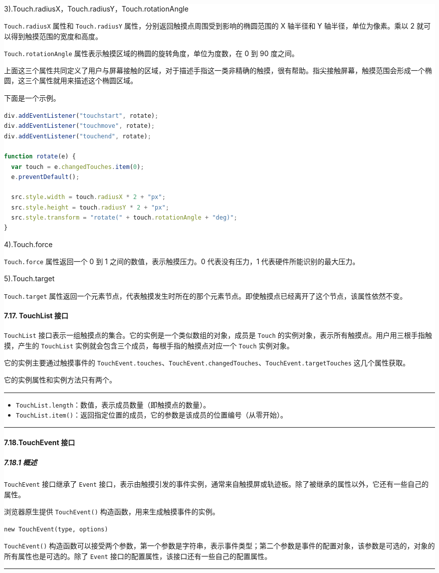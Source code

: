 3).Touch.radiusX，Touch.radiusY，Touch.rotationAngle

`Touch.radiusX` 属性和 `Touch.radiusY` 属性，分别返回触摸点周围受到影响的椭圆范围的 X 轴半径和 Y 轴半径，单位为像素。乘以 2 就可以得到触摸范围的宽度和高度。

`Touch.rotationAngle` 属性表示触摸区域的椭圆的旋转角度，单位为度数，在 0 到 90 度之间。

上面这三个属性共同定义了用户与屏幕接触的区域，对于描述手指这一类非精确的触摸，很有帮助。指尖接触屏幕，触摸范围会形成一个椭圆，这三个属性就用来描述这个椭圆区域。

下面是一个示例。

```javascript
div.addEventListener("touchstart", rotate);
div.addEventListener("touchmove", rotate);
div.addEventListener("touchend", rotate);

function rotate(e) {
  var touch = e.changedTouches.item(0);
  e.preventDefault();

  src.style.width = touch.radiusX * 2 + "px";
  src.style.height = touch.radiusY * 2 + "px";
  src.style.transform = "rotate(" + touch.rotationAngle + "deg)";
}
```

4).Touch.force

`Touch.force` 属性返回一个 0 到 1 之间的数值，表示触摸压力。0 代表没有压力，1 代表硬件所能识别的最大压力。

5).Touch.target

`Touch.target` 属性返回一个元素节点，代表触摸发生时所在的那个元素节点。即使触摸点已经离开了这个节点，该属性依然不变。

#### 7.17. TouchList 接口

`TouchList` 接口表示一组触摸点的集合。它的实例是一个类似数组的对象，成员是 `Touch` 的实例对象，表示所有触摸点。用户用三根手指触摸，产生的 `TouchList` 实例就会包含三个成员，每根手指的触摸点对应一个 `Touch` 实例对象。

它的实例主要通过触摸事件的 `TouchEvent.touches`、`TouchEvent.changedTouches`、`TouchEvent.targetTouches` 这几个属性获取。

它的实例属性和实例方法只有两个。

---

- `TouchList.length`：数值，表示成员数量（即触摸点的数量）。
- `TouchList.item()`：返回指定位置的成员，它的参数是该成员的位置编号（从零开始）。

---

#### 7.18.TouchEvent 接口

##### 7.18.1 概述

`TouchEvent` 接口继承了 `Event` 接口，表示由触摸引发的事件实例，通常来自触摸屏或轨迹板。除了被继承的属性以外，它还有一些自己的属性。

浏览器原生提供 `TouchEvent()` 构造函数，用来生成触摸事件的实例。

`new TouchEvent(type, options)`

`TouchEvent()` 构造函数可以接受两个参数，第一个参数是字符串，表示事件类型；第二个参数是事件的配置对象，该参数是可选的，对象的所有属性也是可选的。除了 `Event` 接口的配置属性，该接口还有一些自己的配置属性。

---
